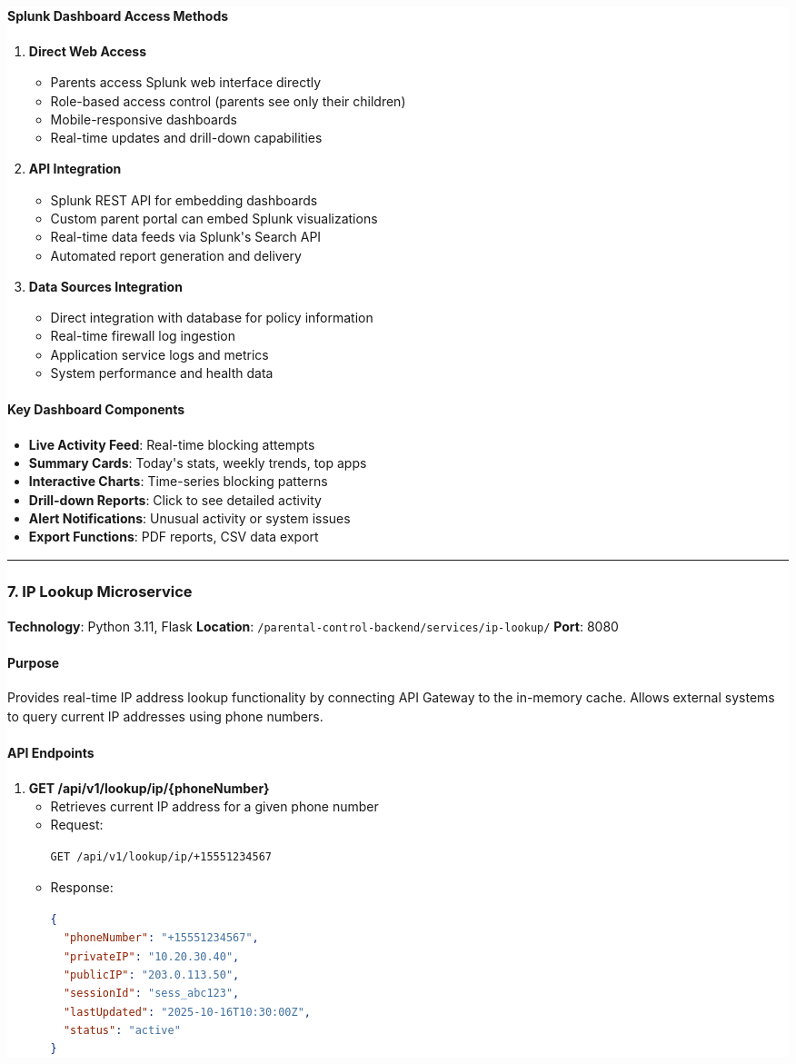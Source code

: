 #### Splunk Dashboard Access Methods

1. **Direct Web Access**
   - Parents access Splunk web interface directly
   - Role-based access control (parents see only their children)
   - Mobile-responsive dashboards
   - Real-time updates and drill-down capabilities

2. **API Integration** 
   - Splunk REST API for embedding dashboards
   - Custom parent portal can embed Splunk visualizations
   - Real-time data feeds via Splunk's Search API
   - Automated report generation and delivery

3. **Data Sources Integration**
   - Direct integration with database for policy information
   - Real-time firewall log ingestion
   - Application service logs and metrics
   - System performance and health data

#### Key Dashboard Components

- **Live Activity Feed**: Real-time blocking attempts
- **Summary Cards**: Today's stats, weekly trends, top apps
- **Interactive Charts**: Time-series blocking patterns
- **Drill-down Reports**: Click to see detailed activity
- **Alert Notifications**: Unusual activity or system issues
- **Export Functions**: PDF reports, CSV data export

---

### 7. IP Lookup Microservice

**Technology**: Python 3.11, Flask
**Location**: `/parental-control-backend/services/ip-lookup/`
**Port**: 8080

#### Purpose
Provides real-time IP address lookup functionality by connecting API Gateway to the in-memory cache. Allows external systems to query current IP addresses using phone numbers.

#### API Endpoints

1. **GET /api/v1/lookup/ip/{phoneNumber}**
   - Retrieves current IP address for a given phone number
   - Request:
     ```
     GET /api/v1/lookup/ip/+15551234567
     ```
   - Response:
     ```json
     {
       "phoneNumber": "+15551234567",
       "privateIP": "10.20.30.40",
       "publicIP": "203.0.113.50",
       "sessionId": "sess_abc123",
       "lastUpdated": "2025-10-16T10:30:00Z",
       "status": "active"
     }
     ```
